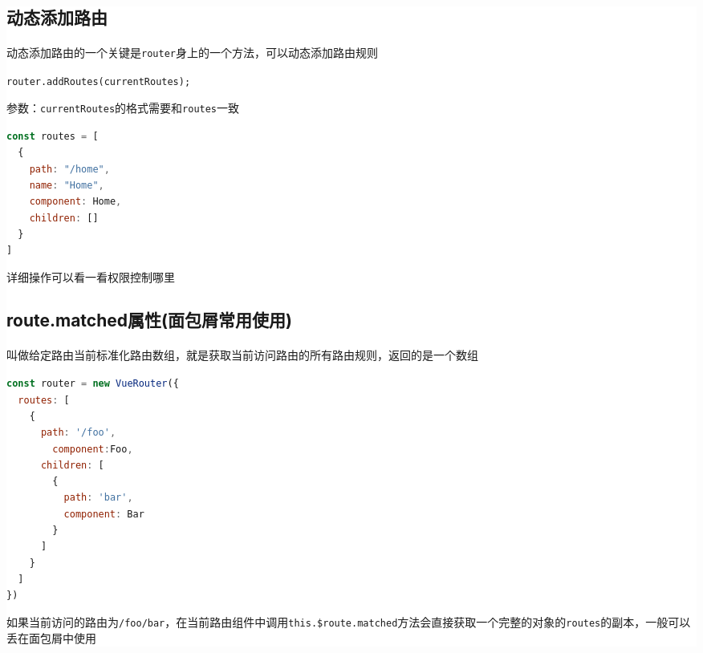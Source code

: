 

## 动态添加路由

动态添加路由的一个关键是`router`身上的一个方法，可以动态添加路由规则

`router.addRoutes(currentRoutes);`

参数：`currentRoutes`的格式需要和`routes`一致

```js
const routes = [
  {
    path: "/home",
    name: "Home",
    component: Home,
    children: []
  }
]
```

详细操作可以看一看权限控制哪里



## route.matched属性(面包屑常用使用)

叫做给定路由当前标准化路由数组，就是获取当前访问路由的所有路由规则，返回的是一个数组

```js
const router = new VueRouter({
  routes: [
    {
      path: '/foo',
     	component:Foo,
      children: [
        {
          path: 'bar',
          component: Bar
        }
      ]
    }
  ]
})
```

如果当前访问的路由为`/foo/bar`，在当前路由组件中调用`this.$route.matched`方法会直接获取一个完整的对象的`routes`的副本，一般可以丢在面包屑中使用

